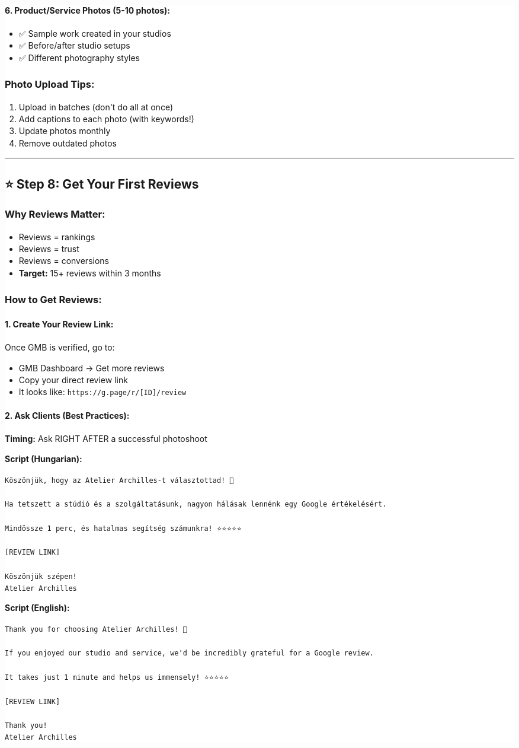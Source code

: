 #### 6. **Product/Service Photos** (5-10 photos):
- ✅ Sample work created in your studios
- ✅ Before/after studio setups
- ✅ Different photography styles

### Photo Upload Tips:
1. Upload in batches (don't do all at once)
2. Add captions to each photo (with keywords!)
3. Update photos monthly
4. Remove outdated photos

---

## ⭐ Step 8: Get Your First Reviews

### Why Reviews Matter:
- Reviews = rankings
- Reviews = trust
- Reviews = conversions
- **Target:** 15+ reviews within 3 months

### How to Get Reviews:

#### 1. Create Your Review Link:
Once GMB is verified, go to:
- GMB Dashboard → Get more reviews
- Copy your direct review link
- It looks like: `https://g.page/r/[ID]/review`

#### 2. Ask Clients (Best Practices):
**Timing:** Ask RIGHT AFTER a successful photoshoot

**Script (Hungarian):**
```
Köszönjük, hogy az Atelier Archilles-t választottad! 🙏

Ha tetszett a stúdió és a szolgáltatásunk, nagyon hálásak lennénk egy Google értékelésért. 

Mindössze 1 perc, és hatalmas segítség számunkra! ⭐⭐⭐⭐⭐

[REVIEW LINK]

Köszönjük szépen!
Atelier Archilles
```

**Script (English):**
```
Thank you for choosing Atelier Archilles! 🙏

If you enjoyed our studio and service, we'd be incredibly grateful for a Google review.

It takes just 1 minute and helps us immensely! ⭐⭐⭐⭐⭐

[REVIEW LINK]

Thank you!
Atelier Archilles
```
